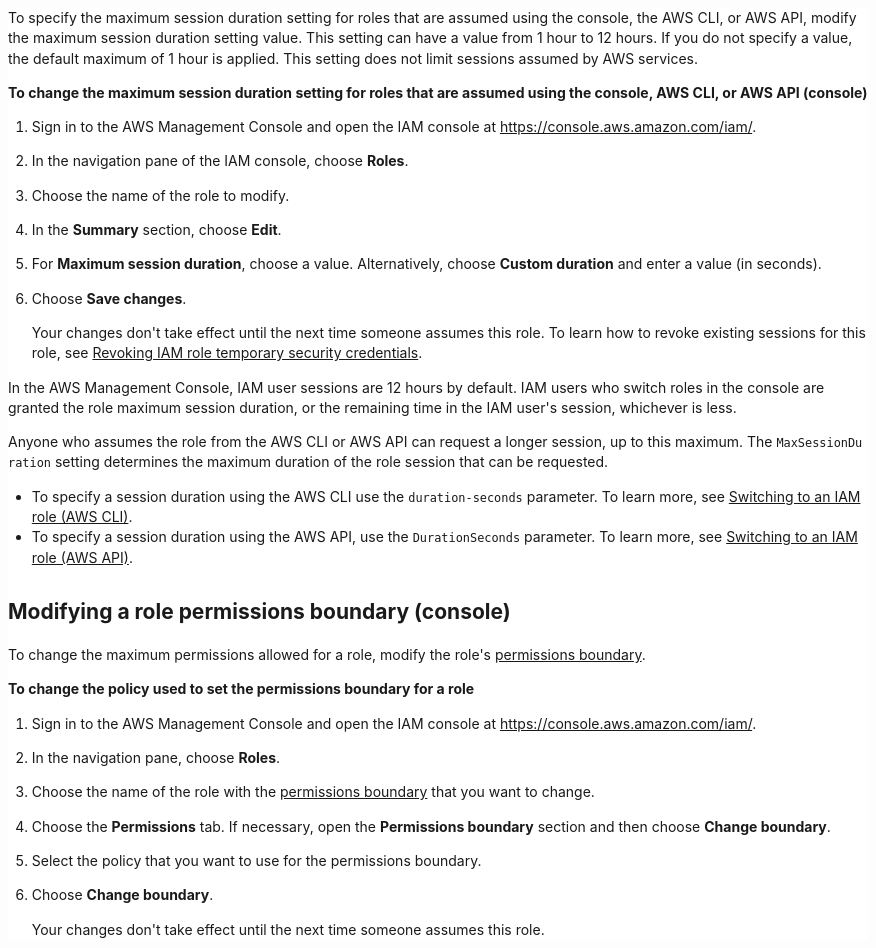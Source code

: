 To specify the maximum session duration setting for roles that are assumed using the console, the AWS CLI, or AWS API, modify the maximum session duration setting value\. This setting can have a value from 1 hour to 12 hours\. If you do not specify a value, the default maximum of 1 hour is applied\. This setting does not limit sessions assumed by AWS services\.<a name="id_roles_modify_max-session"></a>

**To change the maximum session duration setting for roles that are assumed using the console, AWS CLI, or AWS API \(console\)**

1. Sign in to the AWS Management Console and open the IAM console at [https://console\.aws\.amazon\.com/iam/](https://console.aws.amazon.com/iam/)\.

1. In the navigation pane of the IAM console, choose **Roles**\.

1. Choose the name of the role to modify\.

1. In the **Summary** section, choose **Edit**\.

1. For **Maximum session duration**, choose a value\. Alternatively, choose **Custom duration** and enter a value \(in seconds\)\.

1. Choose **Save changes**\.

   Your changes don't take effect until the next time someone assumes this role\. To learn how to revoke existing sessions for this role, see [Revoking IAM role temporary security credentials](id_roles_use_revoke-sessions.md)\.

In the AWS Management Console, IAM user sessions are 12 hours by default\. IAM users who switch roles in the console are granted the role maximum session duration, or the remaining time in the IAM user's session, whichever is less\.

Anyone who assumes the role from the AWS CLI or AWS API can request a longer session, up to this maximum\. The `MaxSessionDuration` setting determines the maximum duration of the role session that can be requested\.
+ To specify a session duration using the AWS CLI use the `duration-seconds` parameter\. To learn more, see [Switching to an IAM role \(AWS CLI\)](id_roles_use_switch-role-cli.md)\.
+ To specify a session duration using the AWS API, use the `DurationSeconds` parameter\. To learn more, see [Switching to an IAM role \(AWS API\)](id_roles_use_switch-role-api.md)\. 

## Modifying a role permissions boundary \(console\)<a name="roles-modify_permissions-boundary"></a>

To change the maximum permissions allowed for a role, modify the role's [permissions boundary](access_policies_boundaries.md)\.

**To change the policy used to set the permissions boundary for a role**

1. Sign in to the AWS Management Console and open the IAM console at [https://console\.aws\.amazon\.com/iam/](https://console.aws.amazon.com/iam/)\.

1. In the navigation pane, choose **Roles**\.

1. Choose the name of the role with the [permissions boundary](access_policies_boundaries.md) that you want to change\. 

1. Choose the **Permissions** tab\. If necessary, open the **Permissions boundary** section and then choose **Change boundary**\.

1. Select the policy that you want to use for the permissions boundary\.

1. Choose **Change boundary**\.

   Your changes don't take effect until the next time someone assumes this role\.